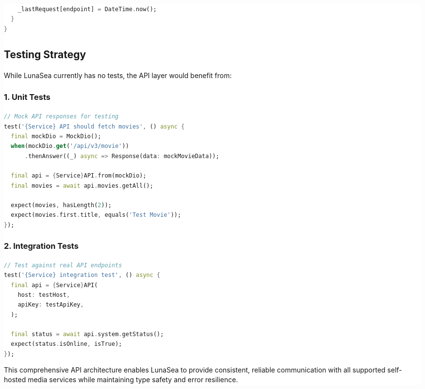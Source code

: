 ```dart
    _lastRequest[endpoint] = DateTime.now();
  }
}
```

## Testing Strategy

While LunaSea currently has no tests, the API layer would benefit from:

### 1. Unit Tests
```dart
// Mock API responses for testing
test('{Service} API should fetch movies', () async {
  final mockDio = MockDio();
  when(mockDio.get('/api/v3/movie'))
      .thenAnswer((_) async => Response(data: mockMovieData));
  
  final api = {Service}API.from(mockDio);
  final movies = await api.movies.getAll();
  
  expect(movies, hasLength(2));
  expect(movies.first.title, equals('Test Movie'));
});
```

### 2. Integration Tests
```dart
// Test against real API endpoints
test('{Service} integration test', () async {
  final api = {Service}API(
    host: testHost,
    apiKey: testApiKey,
  );
  
  final status = await api.system.getStatus();
  expect(status.isOnline, isTrue);
});
```

This comprehensive API architecture enables LunaSea to provide consistent, reliable communication with all supported self-hosted media services while maintaining type safety and error resilience.